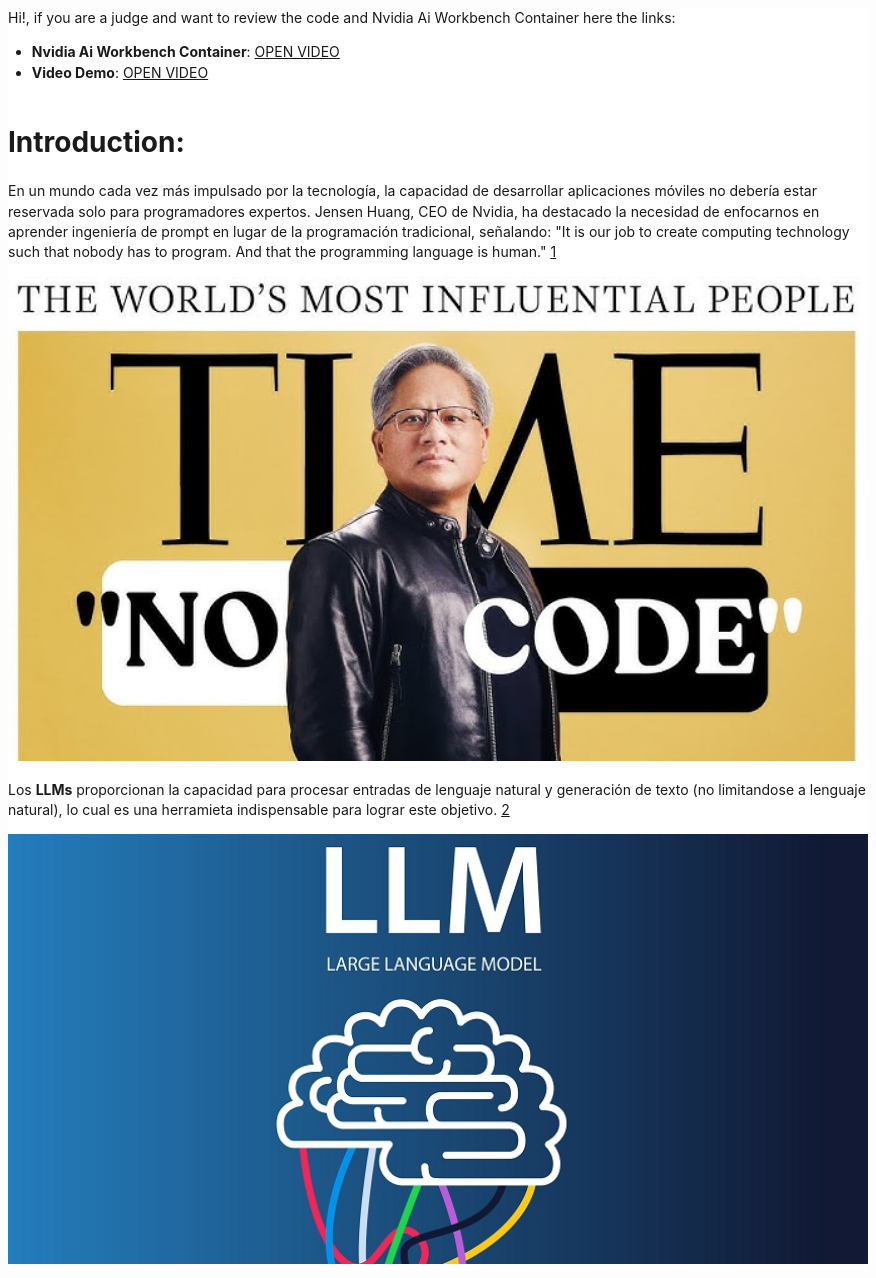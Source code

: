 Hi!, if you are a judge and want to review the code and Nvidia Ai Workbench Container here the links:

- **Nvidia Ai Workbench Container**: [OPEN VIDEO](pending...)
- **Video Demo**: [OPEN VIDEO](pending...)

# Introduction:

En un mundo cada vez más impulsado por la tecnología, la capacidad de desarrollar aplicaciones móviles no debería estar reservada solo para programadores expertos. Jensen Huang, CEO de Nvidia, ha destacado la necesidad de enfocarnos en aprender ingeniería de prompt en lugar de la programación tradicional, señalando: "It is our job to create computing technology such that nobody has to program. And that the programming language is human." [1](#references)

<img src="./Images/huang.png" width="100%">

Los **LLMs** proporcionan la capacidad para procesar entradas de lenguaje natural y generación de texto (no limitandose a lenguaje natural), lo cual es una herramieta indispensable para lograr este objetivo. [2](#references)

<img src="./Images/llms.png" width="100%">
